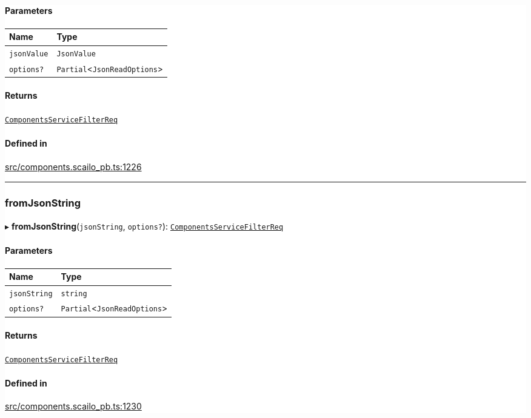 #### Parameters

| Name | Type |
| :------ | :------ |
| `jsonValue` | `JsonValue` |
| `options?` | `Partial`\<`JsonReadOptions`\> |

#### Returns

[`ComponentsServiceFilterReq`](ComponentsServiceFilterReq.md)

#### Defined in

[src/components.scailo_pb.ts:1226](https://github.com/scailo/ts-sdk/blob/c10a36b57201dfa5903d4b53efa1e62aa6208936/src/components.scailo_pb.ts#L1226)

___

### fromJsonString

▸ **fromJsonString**(`jsonString`, `options?`): [`ComponentsServiceFilterReq`](ComponentsServiceFilterReq.md)

#### Parameters

| Name | Type |
| :------ | :------ |
| `jsonString` | `string` |
| `options?` | `Partial`\<`JsonReadOptions`\> |

#### Returns

[`ComponentsServiceFilterReq`](ComponentsServiceFilterReq.md)

#### Defined in

[src/components.scailo_pb.ts:1230](https://github.com/scailo/ts-sdk/blob/c10a36b57201dfa5903d4b53efa1e62aa6208936/src/components.scailo_pb.ts#L1230)
